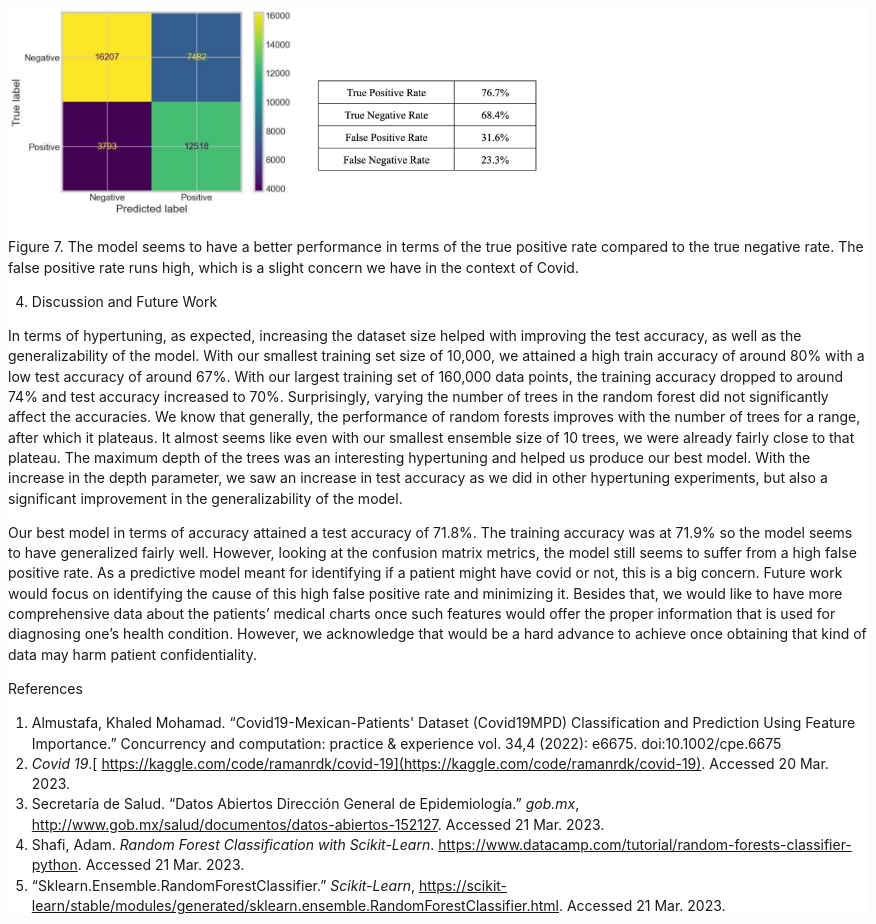 ![](Aspose.Words.b32aab7b-a262-44ab-88d7-d29eb01272cd.007.jpeg) ![](Aspose.Words.b32aab7b-a262-44ab-88d7-d29eb01272cd.008.jpeg)

Figure 7. The model seems to have a better performance in terms of the true positive rate compared to the true negative rate. The false positive rate runs high, which is a slight concern we have in the context of Covid.

4. Discussion and Future Work

In terms of hypertuning, as expected, increasing the dataset size helped with improving the test accuracy, as well as the generalizability of the model. With our smallest training set size of 10,000, we attained a high train accuracy of around 80% with a low test accuracy of around 67%. With our largest training set of 160,000 data points, the training accuracy dropped to around 74% and test accuracy increased to 70%. Surprisingly, varying the number of trees in the random forest did not significantly affect the accuracies. We know that generally, the performance of random forests improves with the number of trees for a range, after which it plateaus. It almost seems like even with our smallest ensemble size of 10 trees, we were already fairly close to that plateau. The maximum depth of the trees was an interesting hypertuning and helped us produce our best model. With the increase in the depth parameter, we saw an increase in test accuracy as we did in other hypertuning experiments, but also a significant improvement in the generalizability of the model.

Our best model in terms of accuracy attained a test accuracy of 71.8%. The training accuracy was at 71.9% so the model seems to have generalized fairly well. However, looking at the confusion matrix metrics, the model still seems to suffer from a high false positive rate. As a predictive model meant for identifying if a patient might have covid or not, this is a big concern. Future work would focus on identifying the cause of this high false positive rate and minimizing it. Besides that, we would like to have more comprehensive data about the patients’ medical charts once such features would offer the proper information that is used for diagnosing one’s health condition. However, we acknowledge that would be a hard advance to achieve once obtaining that kind of data may harm patient confidentiality.

References

1. Almustafa, Khaled Mohamad. “Covid19-Mexican-Patients' Dataset (Covid19MPD) Classification and Prediction Using Feature Importance.” Concurrency and computation: practice & experience vol. 34,4 (2022): e6675. doi:10.1002/cpe.6675
1. *Covid 19*.[ https://kaggle.com/code/ramanrdk/covid-19](https://kaggle.com/code/ramanrdk/covid-19). Accessed 20 Mar. 2023.
1. Secretaría de Salud. “Datos Abiertos Dirección General de Epidemiología.” *gob.mx*, <http://www.gob.mx/salud/documentos/datos-abiertos-152127>. Accessed 21 Mar. 2023.
1. Shafi, Adam. *Random Forest Classification with Scikit-Learn*. <https://www.datacamp.com/tutorial/random-forests-classifier-python>. Accessed 21 Mar. 2023.
1. “Sklearn.Ensemble.RandomForestClassifier.” *Scikit-Learn*, <https://scikit-learn/stable/modules/generated/sklearn.ensemble.RandomForestClassifier.html>. Accessed 21 Mar. 2023.
